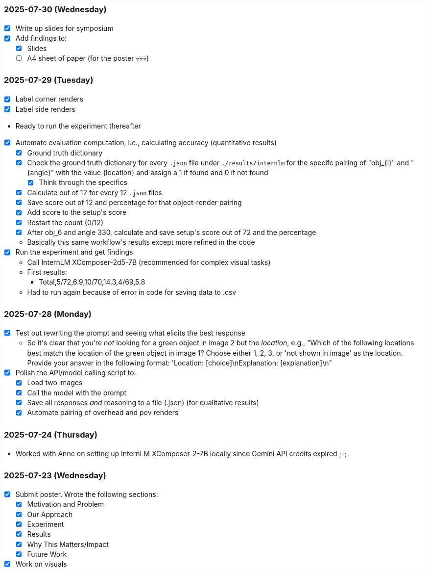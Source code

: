 ### 2025-07-30 (Wednesday)
- [X] Write up slides for symposium
- [X] Add findings to:
    - [X] Slides
    - [ ] A4 sheet of paper (for the poster 💀💀💀)

### 2025-07-29 (Tuesday)
- [X] Label corner renders
- [X] Label side renders
- Ready to run the experiment thereafter
- [X] Automate evaluation computation, i.e., calculating accuracy (quantitative results)
    - [X] Ground truth dictionary
    - [X] Check the ground truth dictionary for every `.json` file under `./results/internlm` for the specifc pairing of "obj_{i}" and "{angle}" with the value {location} and assign a 1 if found and 0 if not found
        - [X] Think through the specifics 
    - [X] Calculate out of 12 for every 12 `.json` files
    - [X] Save score out of 12 and percentage for that object-render pairing
    - [X] Add score to the setup's score
    - [X] Restart the count (0/12)
    - [X] After obj_6 and angle 330, calculate and save setup's score out of 72 and the percentage
    - Basically this same workflow's results except more refined in the code
- [X] Run the experiment and get findings
    - Call InternLM XComposer-2d5-7B (recommended for complex visual tasks)
    - First results:
        - Total,5/72,6.9,10/70,14.3,4/69,5.8
    - Had to run again because of error in code for saving data to .csv

### 2025-07-28 (Monday)
- [X] Test out rewriting the prompt and seeing what elicits the best response
    - So it's clear that you're *not* looking for a green object in image 2 but the *location*, e.g., "Which of the following locations best match the location of the green object in image 1? Choose either 1, 2, 3, or 'not shown in image' as the location. Provide your answer in the following format: 'Location: [choice]\nExplanation: [explanation]\n"
- [X] Polish the API/model calling script to:
    - [X] Load two images
        <!-- - [ ] Ask genAI why you'd upload the first photo and prepare the second image as inline data instead -->
    - [X] Call the model with the prompt
    - [X] Save all responses *and* reasoning to a file (.json) (for qualitative results)
    - [X] Automate pairing of overhead and pov renders

### 2025-07-24 (Thursday)
- Worked with Anne on setting up InternLM XComposer-2-7B locally since Gemini API credits expired ;-;

### 2025-07-23 (Wednesday)
- [X] Submit poster. Wrote the following sections:
    - [X] Motivation and Problem
    - [X] Our Approach
    - [X] Experiment
    - [X] Results
    - [X] Why This Matters/Impact
    - [X] Future Work
- [X] Work on visuals
